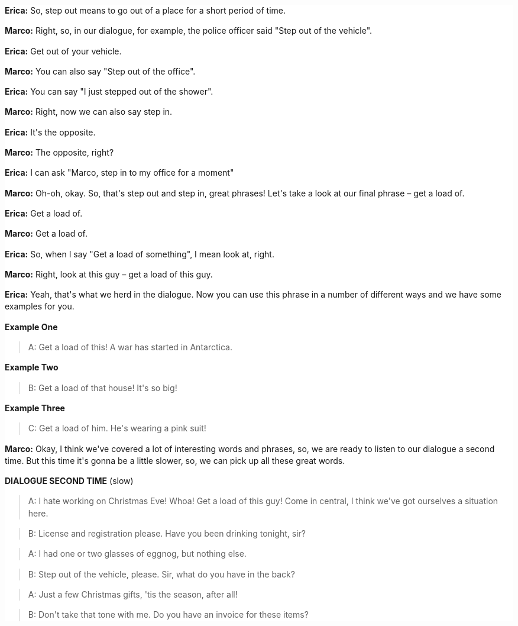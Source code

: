 **Erica:** So, step out means to go out of a place for a short period of time. 

**Marco:** Right, so, in our dialogue, for example, the police officer said "Step out of the vehicle". 

**Erica:** Get out of your vehicle. 

**Marco:** You can also say "Step out of the office". 

**Erica:** You can say "I just stepped out of the shower". 

**Marco:** Right, now we can also say step in. 

**Erica:** It's the opposite. 

**Marco:** The opposite, right? 

**Erica:** I can ask "Marco, step in to my office for a moment" 

**Marco:** Oh-oh, okay. So, that's step out and step in, great phrases! Let's take a look at our final phrase – get a load of. 

**Erica:** Get a load of. 

**Marco:** Get a load of. 

**Erica:** So, when I say "Get a load of something", I mean look at, right. 

**Marco:** Right, look at this guy – get a load of this guy. 

**Erica:** Yeah, that's what we herd in the dialogue. Now you can use this phrase in a number of different ways and we have some examples for you. 

**Example One** 

> A: Get a load of this! A war has started in Antarctica. 

**Example Two** 

> B: Get a load of that house! It's so big! 

**Example Three** 

> C: Get a load of him. He's wearing a pink suit! 

**Marco:** Okay, I think we've covered a lot of interesting words and phrases, so, we are ready to listen to our dialogue a second time. But this time it's gonna be a little slower, so, we can pick up all these great words. 

**DIALOGUE SECOND TIME** (slow) 

> A: I hate working on Christmas Eve! Whoa! Get a load of this guy! Come in central, I think we've got ourselves a situation here.

> B: License and registration please. Have you been drinking tonight, sir?

> A: I had one or two glasses of eggnog, but nothing else.

> B: Step out of the vehicle, please. Sir, what do you have in the back?

> A: Just a few Christmas gifts, 'tis the season, after all!

> B: Don't take that tone with me. Do you have an invoice for these items?
